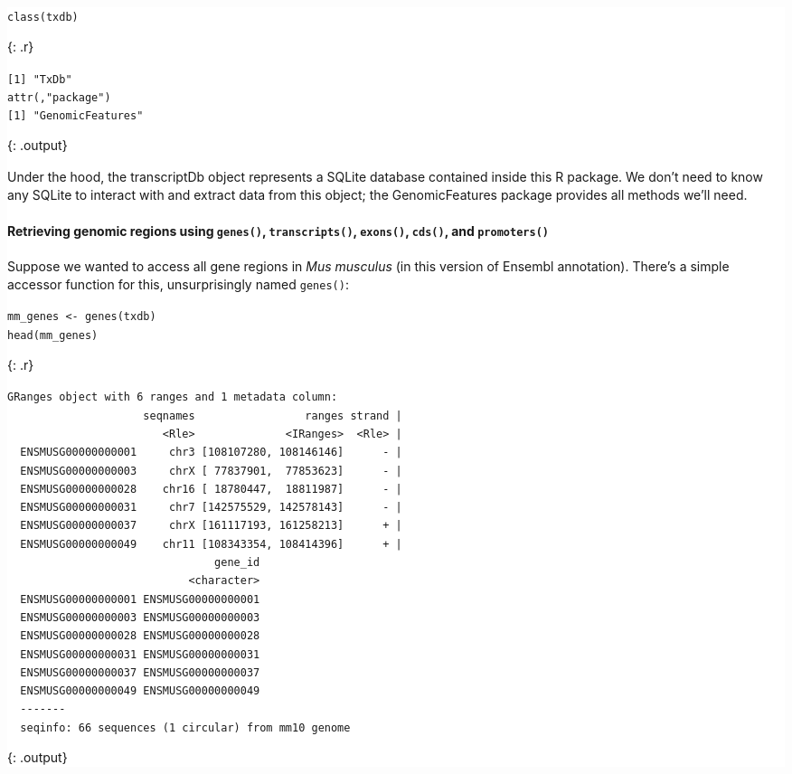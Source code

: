 
~~~
class(txdb)
~~~
{: .r}



~~~
[1] "TxDb"
attr(,"package")
[1] "GenomicFeatures"
~~~
{: .output}

Under the hood, the transcriptDb object represents a SQLite database contained inside this R package. We 
don’t need to know any SQLite to interact with and extract data from this object; the GenomicFeatures package 
provides all methods we’ll need.

#### Retrieving genomic regions using `genes()`, `transcripts()`, `exons()`, `cds()`, and `promoters()`

Suppose we wanted to access all gene regions in _Mus musculus_ (in this version of Ensembl annotation). 
There’s a simple accessor function for this, unsurprisingly named `genes()`:


~~~
mm_genes <- genes(txdb)
head(mm_genes)
~~~
{: .r}



~~~
GRanges object with 6 ranges and 1 metadata column:
                     seqnames                 ranges strand |
                        <Rle>              <IRanges>  <Rle> |
  ENSMUSG00000000001     chr3 [108107280, 108146146]      - |
  ENSMUSG00000000003     chrX [ 77837901,  77853623]      - |
  ENSMUSG00000000028    chr16 [ 18780447,  18811987]      - |
  ENSMUSG00000000031     chr7 [142575529, 142578143]      - |
  ENSMUSG00000000037     chrX [161117193, 161258213]      + |
  ENSMUSG00000000049    chr11 [108343354, 108414396]      + |
                                gene_id
                            <character>
  ENSMUSG00000000001 ENSMUSG00000000001
  ENSMUSG00000000003 ENSMUSG00000000003
  ENSMUSG00000000028 ENSMUSG00000000028
  ENSMUSG00000000031 ENSMUSG00000000031
  ENSMUSG00000000037 ENSMUSG00000000037
  ENSMUSG00000000049 ENSMUSG00000000049
  -------
  seqinfo: 66 sequences (1 circular) from mm10 genome
~~~
{: .output}
